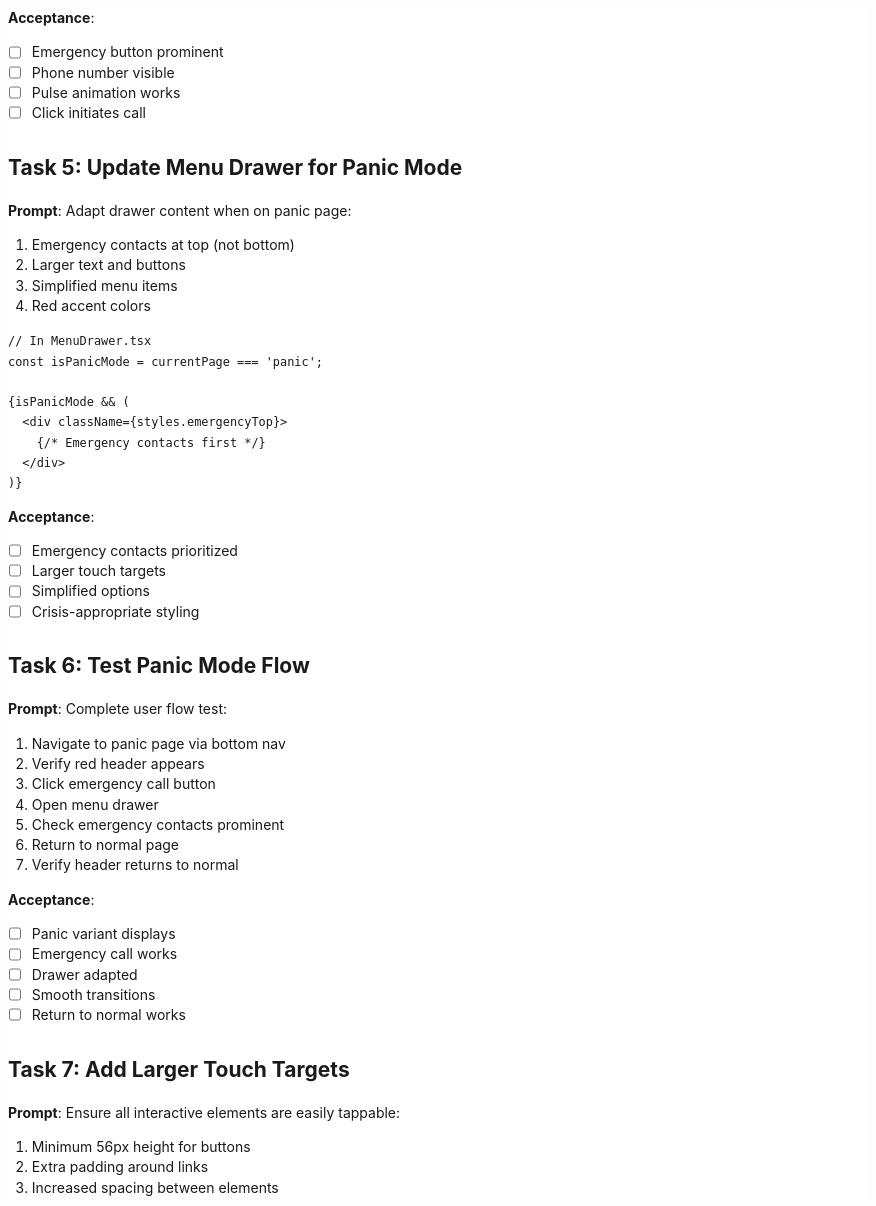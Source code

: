 **Acceptance**:
- [ ] Emergency button prominent
- [ ] Phone number visible
- [ ] Pulse animation works
- [ ] Click initiates call

## Task 5: Update Menu Drawer for Panic Mode
**Prompt**: Adapt drawer content when on panic page:
1. Emergency contacts at top (not bottom)
2. Larger text and buttons
3. Simplified menu items
4. Red accent colors

```tsx
// In MenuDrawer.tsx
const isPanicMode = currentPage === 'panic';

{isPanicMode && (
  <div className={styles.emergencyTop}>
    {/* Emergency contacts first */}
  </div>
)}
```

**Acceptance**:
- [ ] Emergency contacts prioritized
- [ ] Larger touch targets
- [ ] Simplified options
- [ ] Crisis-appropriate styling

## Task 6: Test Panic Mode Flow
**Prompt**: Complete user flow test:
1. Navigate to panic page via bottom nav
2. Verify red header appears
3. Click emergency call button
4. Open menu drawer
5. Check emergency contacts prominent
6. Return to normal page
7. Verify header returns to normal

**Acceptance**:
- [ ] Panic variant displays
- [ ] Emergency call works
- [ ] Drawer adapted
- [ ] Smooth transitions
- [ ] Return to normal works

## Task 7: Add Larger Touch Targets
**Prompt**: Ensure all interactive elements are easily tappable:
1. Minimum 56px height for buttons
2. Extra padding around links
3. Increased spacing between elements
